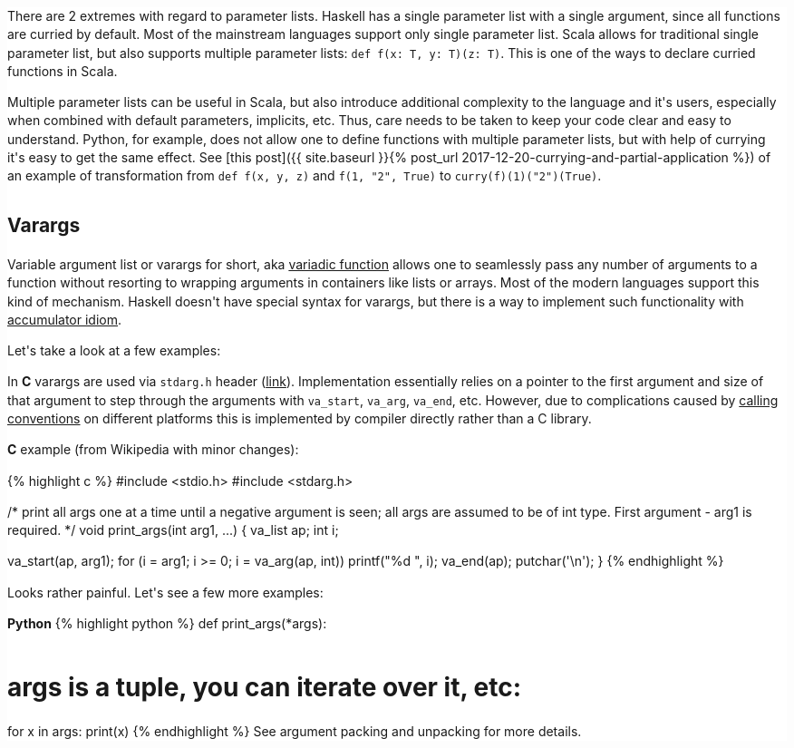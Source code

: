 There are 2 extremes with regard to parameter lists. Haskell has a single parameter list with a single argument, since all functions are curried by default. Most of the mainstream languages support only single parameter list. Scala allows for traditional single parameter list, but also supports multiple parameter lists: `def f(x: T, y: T)(z: T)`. This is one of the ways to declare curried functions in Scala.

Multiple parameter lists can be useful in Scala, but also introduce additional complexity to the language and it's users, especially when combined with default parameters, implicits, etc. Thus, care needs to be taken to keep your code clear and easy to understand. Python, for example, does not allow one to define functions with multiple parameter lists, but with help of currying it's easy to get the same effect. See [this post]({{ site.baseurl }}{% post_url 2017-12-20-currying-and-partial-application %}) of an example of transformation from `def f(x, y, z)` and `f(1, "2", True)` to `curry(f)(1)("2")(True)`.

## Varargs
Variable argument list or varargs for short, aka [variadic function](https://en.wikipedia.org/wiki/Variadic_function) allows one to seamlessly pass any number of arguments to a function without resorting to wrapping arguments in containers like lists or arrays. Most of the modern languages support this kind of mechanism. Haskell doesn't have special syntax for varargs, but there is a way to implement such functionality with [accumulator idiom](https://wiki.haskell.org/Varargs).

Let's take a look at a few examples:

In **C** varargs are used via `stdarg.h` header ([link](https://en.wikipedia.org/wiki/Stdarg.h)). Implementation essentially relies on a pointer to the first argument and size of that argument to step through the arguments with `va_start`, `va_arg`, `va_end`, etc. However, due to complications caused by [calling conventions](https://en.wikipedia.org/wiki/X86_calling_conventions) on different platforms this is implemented by compiler directly rather than a C library.

**C** example (from Wikipedia with minor changes):

{% highlight c %}
#include <stdio.h>
#include <stdarg.h>

/* print all args one at a time until a negative argument is seen;
   all args are assumed to be of int type.
   First argument - arg1 is required. */
void print_args(int arg1, ...)
{
  va_list ap;
  int i;

  va_start(ap, arg1); 
  for (i = arg1; i >= 0; i = va_arg(ap, int))
    printf("%d ", i);
  va_end(ap);
  putchar('\n');
}
{% endhighlight %}

Looks rather painful. Let's see a few more examples:

**Python**
{% highlight python %}
def print_args(*args):
   # args is a tuple, you can iterate over it, etc:
   for x in args:
     print(x)
{% endhighlight %}
See argument packing and unpacking for more details.
